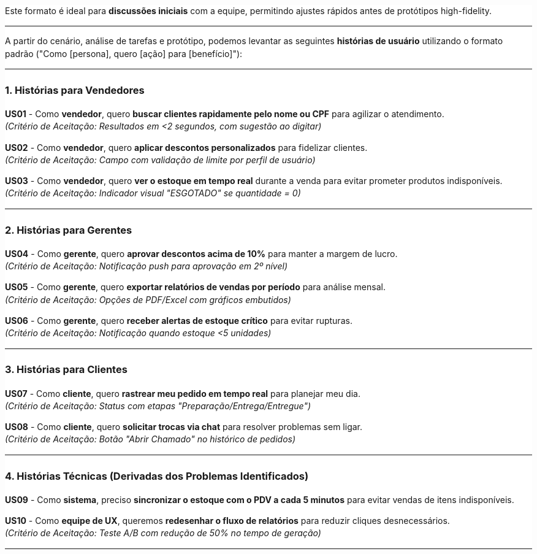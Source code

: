 Este formato é ideal para **discussões iniciais** com a equipe, permitindo ajustes rápidos antes de protótipos high-fidelity.

---

A partir do cenário, análise de tarefas e protótipo, podemos levantar as seguintes **histórias de usuário** utilizando o formato padrão ("Como [persona], quero [ação] para [benefício]"):

---

### **1. Histórias para Vendedores**  
**US01** - Como **vendedor**, quero **buscar clientes rapidamente pelo nome ou CPF** para agilizar o atendimento.  
*(Critério de Aceitação: Resultados em <2 segundos, com sugestão ao digitar)*  

**US02** - Como **vendedor**, quero **aplicar descontos personalizados** para fidelizar clientes.  
*(Critério de Aceitação: Campo com validação de limite por perfil de usuário)*  

**US03** - Como **vendedor**, quero **ver o estoque em tempo real** durante a venda para evitar prometer produtos indisponíveis.  
*(Critério de Aceitação: Indicador visual "ESGOTADO" se quantidade = 0)*  

---

### **2. Histórias para Gerentes**  
**US04** - Como **gerente**, quero **aprovar descontos acima de 10%** para manter a margem de lucro.  
*(Critério de Aceitação: Notificação push para aprovação em 2º nível)*  

**US05** - Como **gerente**, quero **exportar relatórios de vendas por período** para análise mensal.  
*(Critério de Aceitação: Opções de PDF/Excel com gráficos embutidos)*  

**US06** - Como **gerente**, quero **receber alertas de estoque crítico** para evitar rupturas.  
*(Critério de Aceitação: Notificação quando estoque <5 unidades)*  

---

### **3. Histórias para Clientes**  
**US07** - Como **cliente**, quero **rastrear meu pedido em tempo real** para planejar meu dia.  
*(Critério de Aceitação: Status com etapas "Preparação/Entrega/Entregue")*  

**US08** - Como **cliente**, quero **solicitar trocas via chat** para resolver problemas sem ligar.  
*(Critério de Aceitação: Botão "Abrir Chamado" no histórico de pedidos)*  

---

### **4. Histórias Técnicas (Derivadas dos Problemas Identificados)**  
**US09** - Como **sistema**, preciso **sincronizar o estoque com o PDV a cada 5 minutos** para evitar vendas de itens indisponíveis.  

**US10** - Como **equipe de UX**, queremos **redesenhar o fluxo de relatórios** para reduzir cliques desnecessários.  
*(Critério de Aceitação: Teste A/B com redução de 50% no tempo de geração)*  

---